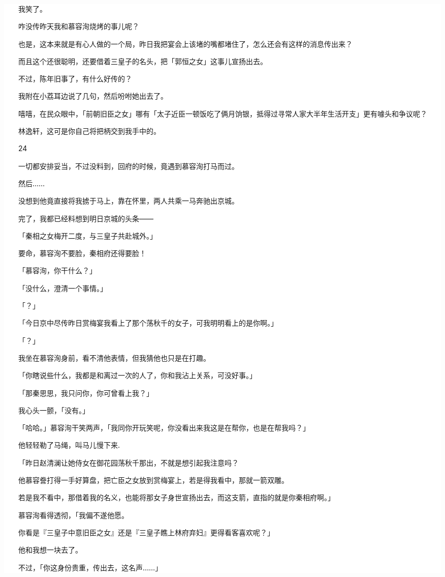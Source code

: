 &emsp;&emsp;我笑了。  
  
&emsp;&emsp;咋没传昨天我和慕容洵烧烤的事儿呢？  
  
&emsp;&emsp;也是，这本来就是有心人做的一个局，昨日我把宴会上该堵的嘴都堵住了，怎么还会有这样的消息传出来？  
  
&emsp;&emsp;而且这个还很聪明，还要借着三皇子的名头，把「郭恒之女」这事儿宣扬出去。  
  
&emsp;&emsp;不过，陈年旧事了，有什么好传的？  
  
&emsp;&emsp;我附在小荔耳边说了几句，然后吩咐她出去了。  
  
&emsp;&emsp;嘻嘻，在民众眼中，「前朝旧臣之女」哪有「太子近臣一顿饭吃了俩月饷银，抵得过寻常人家大半年生活开支」更有噱头和争议呢？  
  
&emsp;&emsp;林逸轩，这可是你自己将把柄交到我手中的。  
  
&emsp;&emsp;24  
  
&emsp;&emsp;一切都安排妥当，不过没料到，回府的时候，竟遇到慕容洵打马而过。  
  
&emsp;&emsp;然后……  
  
&emsp;&emsp;没想到他竟直接将我掳于马上，靠在怀里，两人共乘一马奔驰出京城。  
  
&emsp;&emsp;完了，我都已经料想到明日京城的头条——  
  
&emsp;&emsp;「秦相之女梅开二度，与三皇子共赴城外。」  
  
&emsp;&emsp;要命，慕容洵不要脸，秦相府还得要脸！  
  
&emsp;&emsp;「慕容洵，你干什么？」  
  
&emsp;&emsp;「没什么，澄清一个事情。」  
  
&emsp;&emsp;「？」  
  
&emsp;&emsp;「今日京中尽传昨日赏梅宴我看上了那个荡秋千的女子，可我明明看上的是你啊。」  
  
&emsp;&emsp;「？」  
  
&emsp;&emsp;我坐在慕容洵身前，看不清他表情，但我猜他也只是在打趣。  
  
&emsp;&emsp;「你瞎说些什么，我都是和离过一次的人了，你和我沾上关系，可没好事。」  
  
&emsp;&emsp;「那秦思思，我只问你，你可曾看上我？」  
  
&emsp;&emsp;我心头一颤，「没有。」  
  
&emsp;&emsp;「哈哈。」慕容洵干笑两声，「我同你开玩笑呢，你没看出来我这是在帮你，也是在帮我吗？」  
  
&emsp;&emsp;他轻轻勒了马绳，叫马儿慢下来.  
  
&emsp;&emsp;「昨日赵清澜让她侍女在御花园荡秋千那出，不就是想引起我注意吗？  
  
&emsp;&emsp;他慕容誊打得一手好算盘，把亡臣之女放到赏梅宴上，若是得我看中，那就一箭双雕。  
  
&emsp;&emsp;若是我不看中，那借着我的名义，也能将那女子身世宣扬出去，而这支箭，直指的就是你秦相府啊。」  
  
&emsp;&emsp;慕容洵看得透彻，「我偏不遂他愿。  
  
&emsp;&emsp;你看是『三皇子中意旧臣之女』还是『三皇子瞧上林府弃妇』更得看客喜欢呢？」  
  
&emsp;&emsp;他和我想一块去了。  
  
&emsp;&emsp;不过，「你这身份贵重，传出去，这名声……」  
  